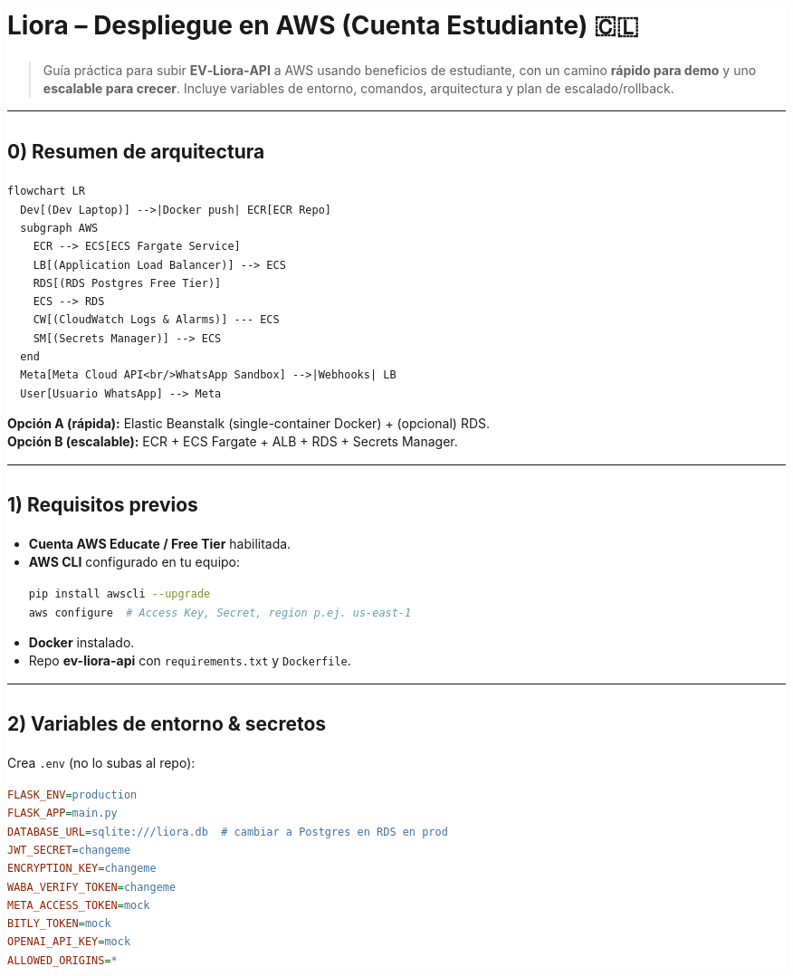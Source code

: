 # Liora – Despliegue en AWS (Cuenta Estudiante) 🇨🇱

> Guía práctica para subir **EV‑Liora‑API** a AWS usando beneficios de estudiante, con un camino **rápido para demo** y uno **escalable para crecer**. Incluye variables de entorno, comandos, arquitectura y plan de escalado/rollback.

---

## 0) Resumen de arquitectura

```mermaid
flowchart LR
  Dev[(Dev Laptop)] -->|Docker push| ECR[ECR Repo]
  subgraph AWS
    ECR --> ECS[ECS Fargate Service]
    LB[(Application Load Balancer)] --> ECS
    RDS[(RDS Postgres Free Tier)]
    ECS --> RDS
    CW[(CloudWatch Logs & Alarms)] --- ECS
    SM[(Secrets Manager)] --> ECS
  end
  Meta[Meta Cloud API<br/>WhatsApp Sandbox] -->|Webhooks| LB
  User[Usuario WhatsApp] --> Meta
```

**Opción A (rápida):** Elastic Beanstalk (single-container Docker) + (opcional) RDS.  
**Opción B (escalable):** ECR + ECS Fargate + ALB + RDS + Secrets Manager.

---

## 1) Requisitos previos

- **Cuenta AWS Educate / Free Tier** habilitada.
- **AWS CLI** configurado en tu equipo:
  ```bash
  pip install awscli --upgrade
  aws configure  # Access Key, Secret, region p.ej. us-east-1
  ```
- **Docker** instalado.
- Repo **ev-liora-api** con `requirements.txt` y `Dockerfile`.

---

## 2) Variables de entorno & secretos

Crea `.env` (no lo subas al repo):
```ini
FLASK_ENV=production
FLASK_APP=main.py
DATABASE_URL=sqlite:///liora.db  # cambiar a Postgres en RDS en prod
JWT_SECRET=changeme
ENCRYPTION_KEY=changeme
WABA_VERIFY_TOKEN=changeme
META_ACCESS_TOKEN=mock
BITLY_TOKEN=mock
OPENAI_API_KEY=mock
ALLOWED_ORIGINS=*
```

